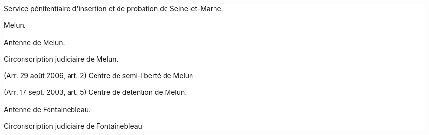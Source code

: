 </td>
    </tr>
    <tr>
      <td valign="top">

Service pénitentiaire d'insertion et de probation de Seine-et-Marne. 

</td>
      <td valign="top">

Melun. 

</td>
      <td valign="top">

Antenne de Melun. 

</td>
      <td valign="top">

Circonscription judiciaire de Melun. 

</td>
    </tr>
    <tr>
      <td valign="top">
      </td><td valign="top">
      </td><td valign="top">
      </td><td valign="top">

(Arr. 29 août 2006, art. 2) Centre de semi-liberté de Melun 

</td>
    </tr>
    <tr>
      <td valign="top">
      </td><td valign="top">
      </td><td valign="top">
      </td><td valign="top">

(Arr. 17 sept. 2003, art. 5) Centre de détention de Melun. 

</td>
    </tr>
    <tr>
      <td valign="top">
      </td><td valign="top">
      </td><td valign="top">

Antenne de Fontainebleau. 

</td>
      <td valign="top">

Circonscription judiciaire de Fontainebleau. 

</td>
    </tr>
    <tr>
      <td valign="top">
      </td><td valign="top">
      </td><td valign="top">
